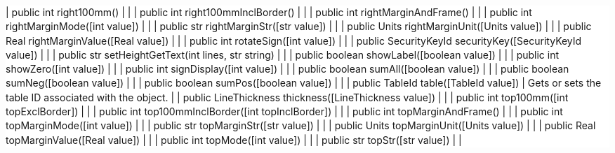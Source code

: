 | public int right100mm()                                                  |                                                                                                                                           |
| public int right100mmInclBorder()                                        |                                                                                                                                           |
| public int rightMarginAndFrame()                                         |                                                                                                                                           |
| public int rightMarginMode(\[int value\])                                |                                                                                                                                           |
| public str rightMarginStr(\[str value\])                                 |                                                                                                                                           |
| public Units rightMarginUnit(\[Units value\])                            |                                                                                                                                           |
| public Real rightMarginValue(\[Real value\])                             |                                                                                                                                           |
| public int rotateSign(\[int value\])                                     |                                                                                                                                           |
| public SecurityKeyId securityKey(\[SecurityKeyId value\])                |                                                                                                                                           |
| public str setHeightGetText(int lines, str string)                       |                                                                                                                                           |
| public boolean showLabel(\[boolean value\])                              |                                                                                                                                           |
| public int showZero(\[int value\])                                       |                                                                                                                                           |
| public int signDisplay(\[int value\])                                    |                                                                                                                                           |
| public boolean sumAll(\[boolean value\])                                 |                                                                                                                                           |
| public boolean sumNeg(\[boolean value\])                                 |                                                                                                                                           |
| public boolean sumPos(\[boolean value\])                                 |                                                                                                                                           |
| public TableId table(\[TableId value\])                                  | Gets or sets the table ID associated with the object.                                                                                     |
| public LineThickness thickness(\[LineThickness value\])                  |                                                                                                                                           |
| public int top100mm(\[int topExclBorder\])                               |                                                                                                                                           |
| public int top100mmInclBorder(\[int topInclBorder\])                     |                                                                                                                                           |
| public int topMarginAndFrame()                                           |                                                                                                                                           |
| public int topMarginMode(\[int value\])                                  |                                                                                                                                           |
| public str topMarginStr(\[str value\])                                   |                                                                                                                                           |
| public Units topMarginUnit(\[Units value\])                              |                                                                                                                                           |
| public Real topMarginValue(\[Real value\])                               |                                                                                                                                           |
| public int topMode(\[int value\])                                        |                                                                                                                                           |
| public str topStr(\[str value\])                                         |                                                                                                                                           |
